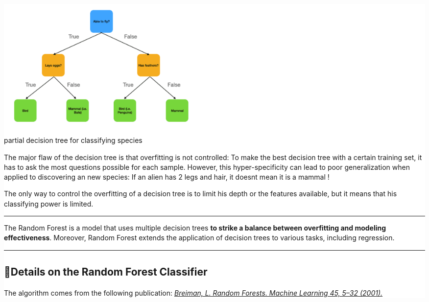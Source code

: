 <img src="/images/RandomForests/RF2.png" alt="partial decision tree for classifying species" width="400" height="250" class="jop-noMdConv">

partial decision tree for classifying species

The major flaw of the decision tree is that overfitting is not controlled: To make the best decision tree with a certain training set, it has to ask the most questions possible for each sample. However, this hyper-specificity can lead to poor generalization when applied to discovering an new species: If an alien has 2 legs and hair, it doesnt mean it is a mammal !

The only way to control the overfitting of a decision tree is to limit his depth or the features available, but it means that his classifying power is limited.

* * *

The Random Forest is a model that uses multiple decision trees **to strike a balance between overfitting and modeling effectiveness**. Moreover, Random Forest extends the application of decision trees to various tasks, including regression.

* * *

## 🔬Details on the Random Forest Classifier

The algorithm comes from the following publication: *[Breiman, L. Random Forests. Machine Learning 45, 5–32 (2001).](https://doi.org/10.1023/A:1010933404324)*
